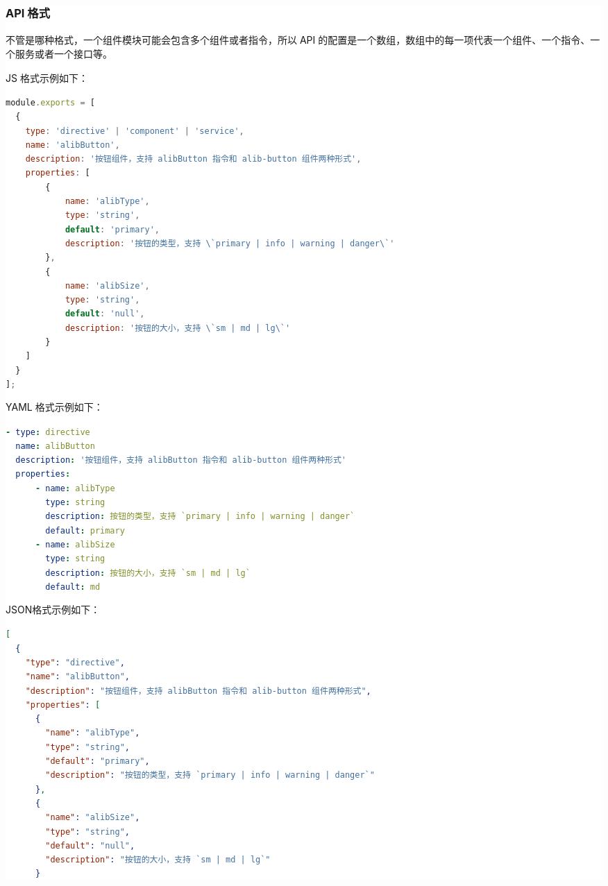 ### API 格式
不管是哪种格式，一个组件模块可能会包含多个组件或者指令，所以 API 的配置是一个数组，数组中的每一项代表一个组件、一个指令、一个服务或者一个接口等。

JS 格式示例如下：
```js
module.exports = [
  {
    type: 'directive' | 'component' | 'service',
    name: 'alibButton',
    description: '按钮组件，支持 alibButton 指令和 alib-button 组件两种形式',
    properties: [
        {
            name: 'alibType',
            type: 'string',
            default: 'primary',
            description: '按钮的类型，支持 \`primary | info | warning | danger\`' 
        },
        {
            name: 'alibSize',
            type: 'string',
            default: 'null', 
            description: '按钮的大小，支持 \`sm | md | lg\`'
        }
    ]
  }
];

```

YAML 格式示例如下：

```yaml
- type: directive
  name: alibButton
  description: '按钮组件，支持 alibButton 指令和 alib-button 组件两种形式'
  properties:
      - name: alibType
        type: string
        description: 按钮的类型，支持 `primary | info | warning | danger`
        default: primary
      - name: alibSize
        type: string
        description: 按钮的大小，支持 `sm | md | lg`
        default: md
```

JSON格式示例如下：
```json
[
  {
    "type": "directive",
    "name": "alibButton",
    "description": "按钮组件，支持 alibButton 指令和 alib-button 组件两种形式",
    "properties": [
      {
        "name": "alibType",
        "type": "string",
        "default": "primary",
        "description": "按钮的类型，支持 `primary | info | warning | danger`"
      },
      {
        "name": "alibSize",
        "type": "string",
        "default": "null",
        "description": "按钮的大小，支持 `sm | md | lg`"
      }
```